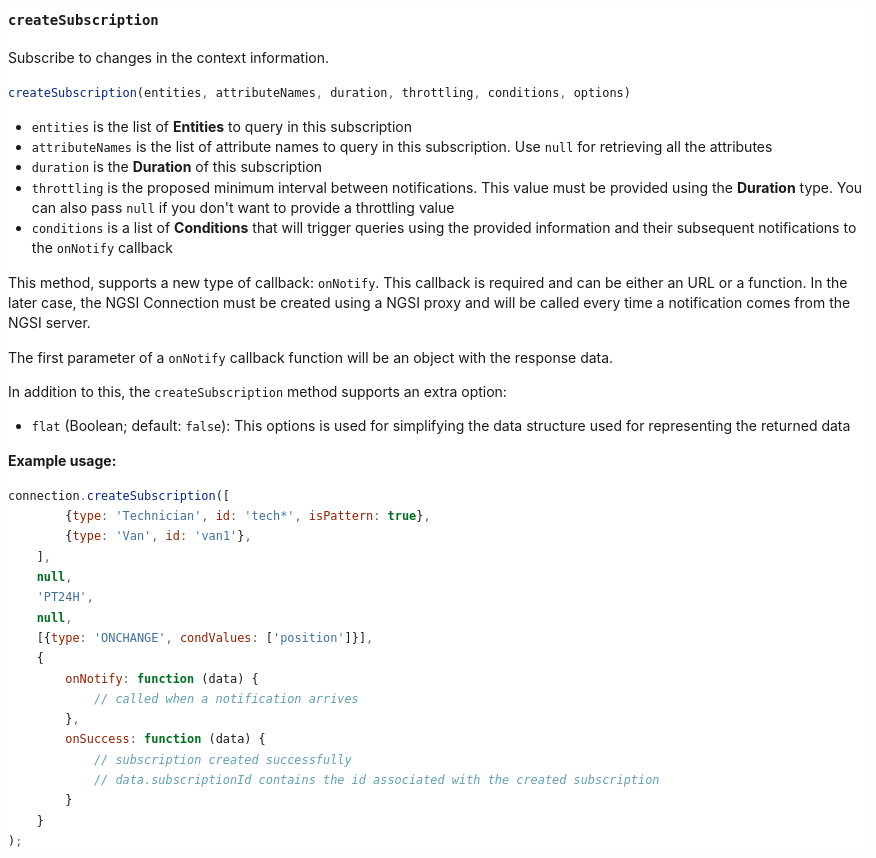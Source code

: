 
### `createSubscription`

Subscribe to changes in the context information.

```javascript
createSubscription(entities, attributeNames, duration, throttling, conditions, options)
```

- `entities` is the list of **Entities** to query in this subscription
- `attributeNames` is the list of attribute names to query in this subscription.
  Use `null` for retrieving all the attributes
- `duration` is the **Duration** of this subscription
- `throttling` is the proposed minimum interval between notifications. This
  value must be provided using the **Duration** type. You can also pass `null`
  if you don't want to provide a throttling value
- `conditions` is a list of **Conditions** that will trigger queries using the
  provided information and their subsequent notifications to the `onNotify`
  callback

This method, supports a new type of callback: `onNotify`. This callback is
required and can be either an URL or a function. In the later case, the NGSI
Connection must be created using a NGSI proxy and will be called every time a
notification comes from the NGSI server.

The first parameter of a `onNotify` callback function will be an object with the
response data.

In addition to this, the `createSubscription` method supports an extra option:

* `flat` (Boolean; default: `false`): This options is used for simplifying the
  data structure used for representing the returned data

**Example usage:**

```javascript
connection.createSubscription([
        {type: 'Technician', id: 'tech*', isPattern: true},
        {type: 'Van', id: 'van1'},
    ],
    null,
    'PT24H',
    null,
    [{type: 'ONCHANGE', condValues: ['position']}],
    {
        onNotify: function (data) {
            // called when a notification arrives
        },
        onSuccess: function (data) {
            // subscription created successfully
            // data.subscriptionId contains the id associated with the created subscription
        }
    }
);
```
